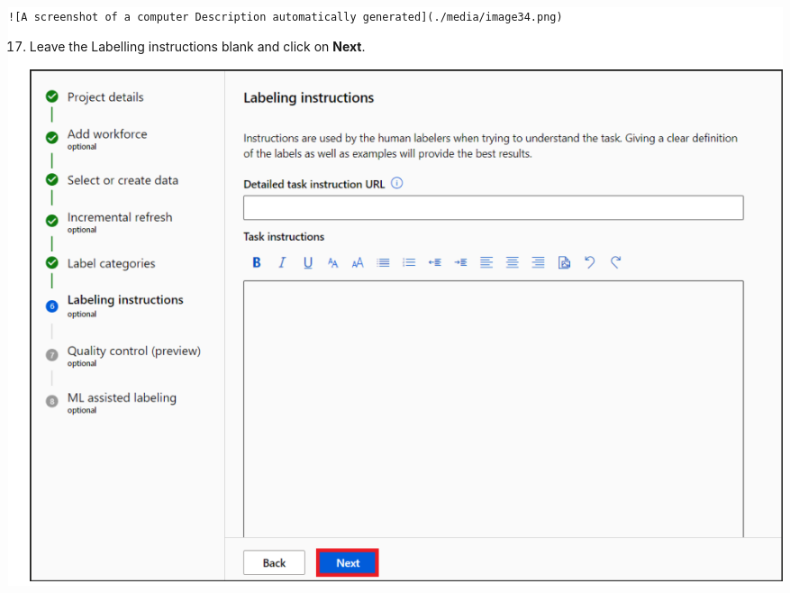     ![A screenshot of a computer Description automatically generated](./media/image34.png)

17. Leave the Labelling instructions blank and click on **Next**.

    ![A screenshot of a computer Description automatically generated with medium confidence](./media/image35.png)
